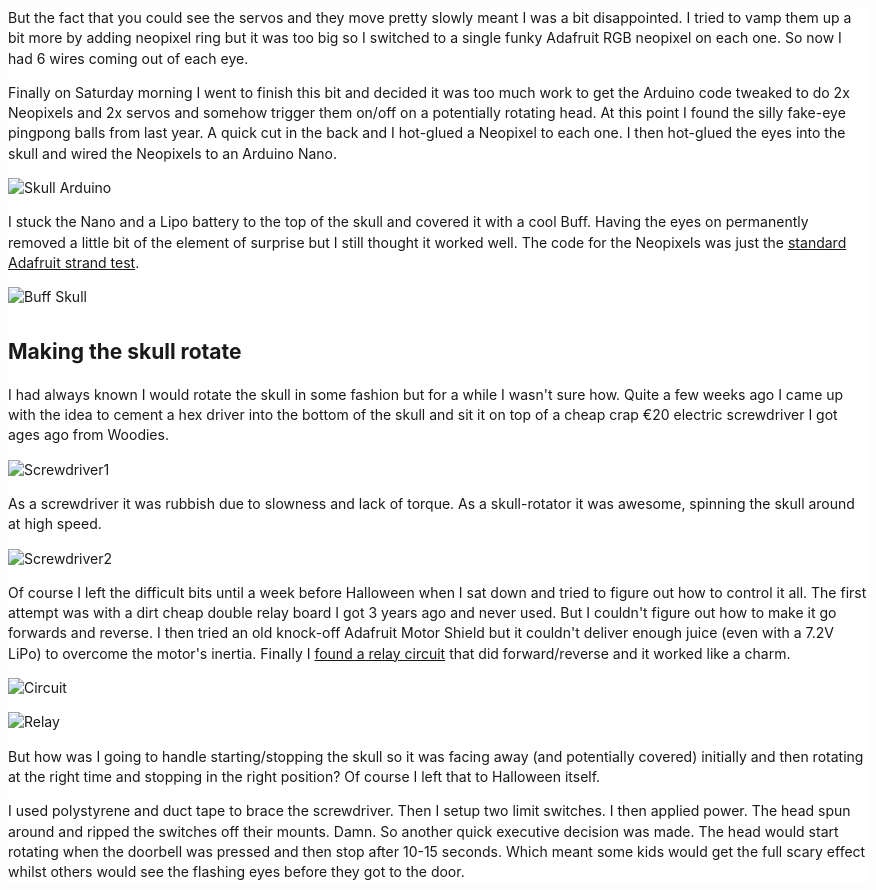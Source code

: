 <iframe width="420" height="315" src="https://www.youtube.com/embed/EagDgNoEpTc" frameborder="0" allowfullscreen></iframe>

But the fact that you could see the servos and they move pretty slowly meant I was a bit disappointed. I tried to vamp them up a bit more by adding neopixel ring but it was too big so I switched to a single funky Adafruit RGB neopixel on each one. So now I had 6 wires coming out of each eye.

<iframe width="420" height="315" src="https://www.youtube.com/embed/30LBjo5oG3I" frameborder="0" allowfullscreen></iframe>

Finally on Saturday morning I went to finish this bit and decided it was too much work to get the Arduino code tweaked to do 2x Neopixels and 2x servos and somehow trigger them on/off on a potentially rotating head. At this point I found the silly fake-eye pingpong balls from last year. A quick cut in the back and I hot-glued a Neopixel to each one. I then hot-glued the eyes into the skull and wired the Neopixels to an Arduino Nano. 

![Skull Arduino](https://s3-eu-west-1.amazonaws.com/conoroneill.net/wp-content/uploads/2015/11/skull_top.jpg)

I stuck the Nano and a Lipo battery to the top of the skull and covered it with a cool Buff. Having the eyes on permanently removed a little bit of the element of surprise but I still thought it worked well. The code for the Neopixels was just the [standard Adafruit strand test](https://github.com/adafruit/Adafruit_NeoPixel/blob/master/examples/strandtest/strandtest.ino).

![Buff Skull](https://s3-eu-west-1.amazonaws.com/conoroneill.net/wp-content/uploads/2015/11/buff_skull.jpg)


## Making the skull rotate
I had always known I would rotate the skull in some fashion but for a while I wasn't sure how. Quite a few weeks ago I came up with the idea to cement a hex driver into the bottom of the skull and sit it on top of a cheap crap €20 electric screwdriver I got ages ago from Woodies. 

![Screwdriver1](https://s3-eu-west-1.amazonaws.com/conoroneill.net/wp-content/uploads/2015/11/screwdriver1.jpg)

As a screwdriver it was rubbish due to slowness and lack of torque. As a skull-rotator it was awesome, spinning the skull around at high speed.

![Screwdriver2](https://s3-eu-west-1.amazonaws.com/conoroneill.net/wp-content/uploads/2015/11/screwdriver2.jpg)

Of course I left the difficult bits until a week before Halloween when I sat down and tried to figure out how to control it all. The first attempt was with a dirt cheap double relay board I got 3 years ago and never used. But I couldn't figure out how to make it go forwards and reverse. I then tried an old knock-off Adafruit Motor Shield but it couldn't deliver enough juice (even with a 7.2V LiPo) to overcome the motor's inertia. Finally I [found a relay circuit](http://arduino-info.wikispaces.com/ArduinoPower) that did forward/reverse and it worked like a charm.

![Circuit](https://s3-eu-west-1.amazonaws.com/conoroneill.net/wp-content/uploads/2015/11/DC_Motor_2SPDT_Relay-450.jpg)

![Relay](https://s3-eu-west-1.amazonaws.com/conoroneill.net/wp-content/uploads/2015/11/relay2.jpg)

But how was I going to handle starting/stopping the skull so it was facing away (and potentially covered) initially and then rotating at the right time and stopping in the right position? Of course I left that to Halloween itself.

I used polystyrene and duct tape to brace the screwdriver. Then I setup two limit switches. I then applied power. The head spun around and ripped the switches off their mounts. Damn. So another quick executive decision was made. The head would start rotating when the doorbell was pressed and then stop after 10-15 seconds. Which meant some kids would get the full scary effect whilst others would see the flashing eyes before they got to the door.
